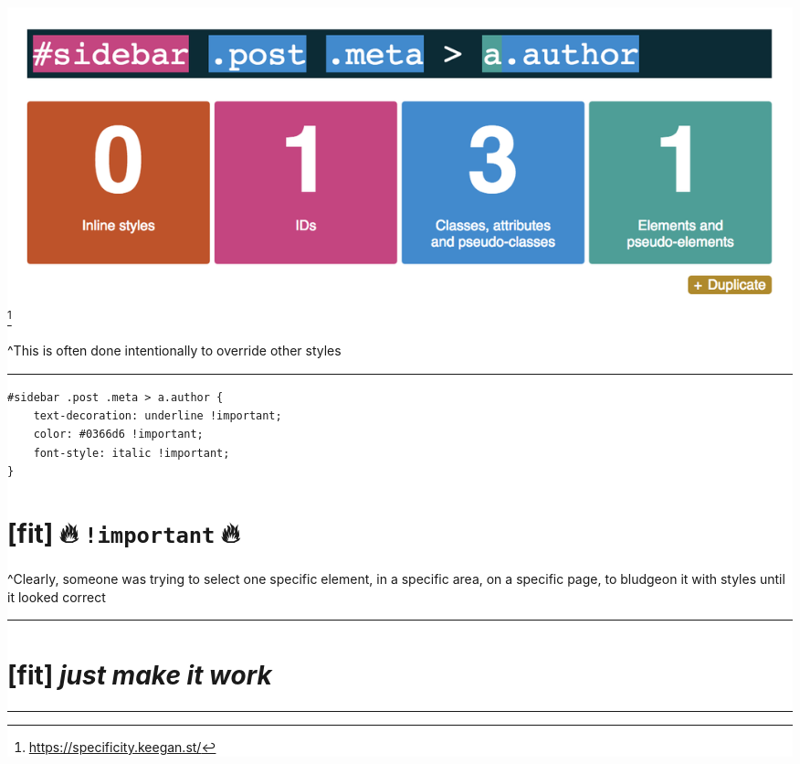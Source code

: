 ![inline 100%](specificity.png) [^1]

[^1]: https://specificity.keegan.st/

^This is often done intentionally to override other styles

---

```css, [.highlight: 2-4]
#sidebar .post .meta > a.author {
	text-decoration: underline !important;
	color: #0366d6 !important;
	font-style: italic !important;
}
```

# [fit] :fire: `!important` :fire:

^Clearly, someone was trying to select one specific element, in a specific area, on a specific page, to bludgeon it with styles until it looked correct

---

# [fit] _just make it work_

---


[^2]: Grigorik, I. - Deciphering the Critical Rendering Path. Retrieved from https://calendar.perfplanet.com/2012/deciphering-the-critical-rendering-path/